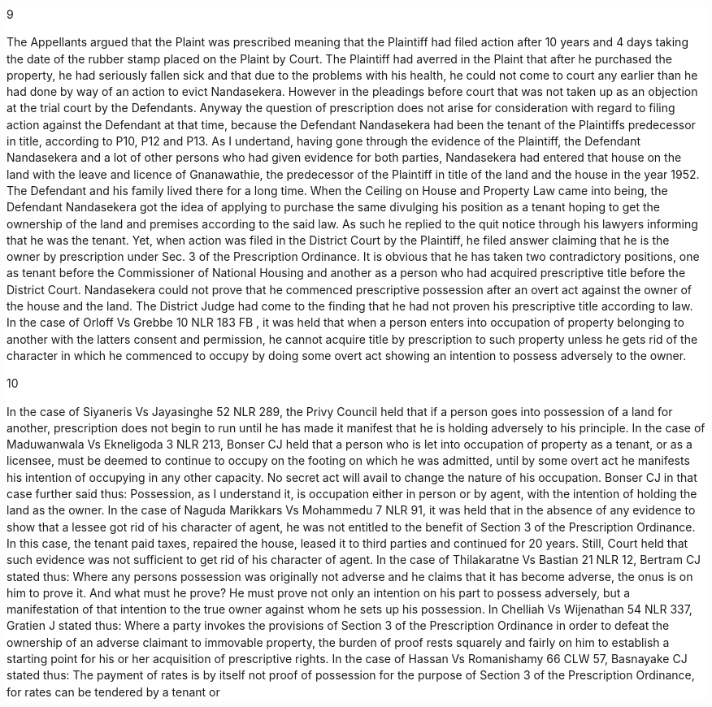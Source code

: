 9

The Appellants argued that the Plaint was prescribed meaning that the Plaintiff had filed action after 10 years and 4 days taking the date of the rubber stamp placed on the Plaint by Court. The Plaintiff had averred in the Plaint that after he purchased the property, he had seriously fallen sick and that due to the problems with his health, he could not come to court any earlier than he had done by way of an action to evict Nandasekera. However in the pleadings before court that was not taken up as an objection at the trial court by the Defendants. Anyway the question of prescription does not arise for consideration with regard to filing action against the Defendant at that time, because the Defendant Nandasekera had been the tenant of the Plaintiffs predecessor in title, according to P10, P12 and P13. As I undertand, having gone through the evidence of the Plaintiff, the Defendant Nandasekera and a lot of other persons who had given evidence for both parties, Nandasekera had entered that house on the land with the leave and licence of Gnanawathie, the predecessor of the Plaintiff in title of the land and the house in the year 1952. The Defendant and his family lived there for a long time. When the Ceiling on House and Property Law came into being, the Defendant Nandasekera got the idea of applying to purchase the same divulging his position as a tenant hoping to get the ownership of the land and premises according to the said law. As such he replied to the quit notice through his lawyers informing that he was the tenant. Yet, when action was filed in the District Court by the Plaintiff, he filed answer claiming that he is the owner by prescription under Sec. 3 of the Prescription Ordinance. It is obvious that he has taken two contradictory positions, one as tenant before the Commissioner of National Housing and another as a person who had acquired prescriptive title before the District Court. Nandasekera could not prove that he commenced prescriptive possession after an overt act against the owner of the house and the land. The District Judge had come to the finding that he had not proven his prescriptive title according to law. In the case of Orloff Vs Grebbe 10 NLR 183 FB , it was held that when a person enters into occupation of property belonging to another with the latters consent and permission, he cannot acquire title by prescription to such property unless he gets rid of the character in which he commenced to occupy by doing some overt act showing an intention to possess adversely to the owner.

10

In the case of Siyaneris Vs Jayasinghe 52 NLR 289, the Privy Council held that if a person goes into possession of a land for another, prescription does not begin to run until he has made it manifest that he is holding adversely to his principle. In the case of Maduwanwala Vs Ekneligoda 3 NLR 213, Bonser CJ held that a person who is let into occupation of property as a tenant, or as a licensee, must be deemed to continue to occupy on the footing on which he was admitted, until by some overt act he manifests his intention of occupying in any other capacity. No secret act will avail to change the nature of his occupation. Bonser CJ in that case further said thus: Possession, as I understand it, is occupation either in person or by agent, with the intention of holding the land as the owner. In the case of Naguda Marikkars Vs Mohammedu 7 NLR 91, it was held that in the absence of any evidence to show that a lessee got rid of his character of agent, he was not entitled to the benefit of Section 3 of the Prescription Ordinance. In this case, the tenant paid taxes, repaired the house, leased it to third parties and continued for 20 years. Still, Court held that such evidence was not sufficient to get rid of his character of agent. In the case of Thilakaratne Vs Bastian 21 NLR 12, Bertram CJ stated thus: Where any persons possession was originally not adverse and he claims that it has become adverse, the onus is on him to prove it. And what must he prove? He must prove not only an intention on his part to possess adversely, but a manifestation of that intention to the true owner against whom he sets up his possession. In Chelliah Vs Wijenathan 54 NLR 337, Gratien J stated thus: Where a party invokes the provisions of Section 3 of the Prescription Ordinance in order to defeat the ownership of an adverse claimant to immovable property, the burden of proof rests squarely and fairly on him to establish a starting point for his or her acquisition of prescriptive rights. In the case of Hassan Vs Romanishamy 66 CLW 57, Basnayake CJ stated thus: The payment of rates is by itself not proof of possession for the purpose of Section 3 of the Prescription Ordinance, for rates can be tendered by a tenant or
